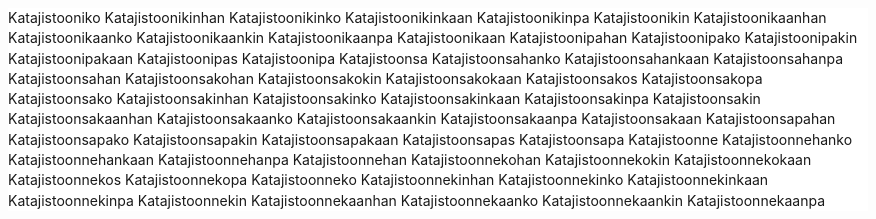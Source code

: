Katajistooniko
Katajistoonikinhan
Katajistoonikinko
Katajistoonikinkaan
Katajistoonikinpa
Katajistoonikin
Katajistoonikaanhan
Katajistoonikaanko
Katajistoonikaankin
Katajistoonikaanpa
Katajistoonikaan
Katajistoonipahan
Katajistoonipako
Katajistoonipakin
Katajistoonipakaan
Katajistoonipas
Katajistoonipa
Katajistoonsa
Katajistoonsahanko
Katajistoonsahankaan
Katajistoonsahanpa
Katajistoonsahan
Katajistoonsakohan
Katajistoonsakokin
Katajistoonsakokaan
Katajistoonsakos
Katajistoonsakopa
Katajistoonsako
Katajistoonsakinhan
Katajistoonsakinko
Katajistoonsakinkaan
Katajistoonsakinpa
Katajistoonsakin
Katajistoonsakaanhan
Katajistoonsakaanko
Katajistoonsakaankin
Katajistoonsakaanpa
Katajistoonsakaan
Katajistoonsapahan
Katajistoonsapako
Katajistoonsapakin
Katajistoonsapakaan
Katajistoonsapas
Katajistoonsapa
Katajistoonne
Katajistoonnehanko
Katajistoonnehankaan
Katajistoonnehanpa
Katajistoonnehan
Katajistoonnekohan
Katajistoonnekokin
Katajistoonnekokaan
Katajistoonnekos
Katajistoonnekopa
Katajistoonneko
Katajistoonnekinhan
Katajistoonnekinko
Katajistoonnekinkaan
Katajistoonnekinpa
Katajistoonnekin
Katajistoonnekaanhan
Katajistoonnekaanko
Katajistoonnekaankin
Katajistoonnekaanpa